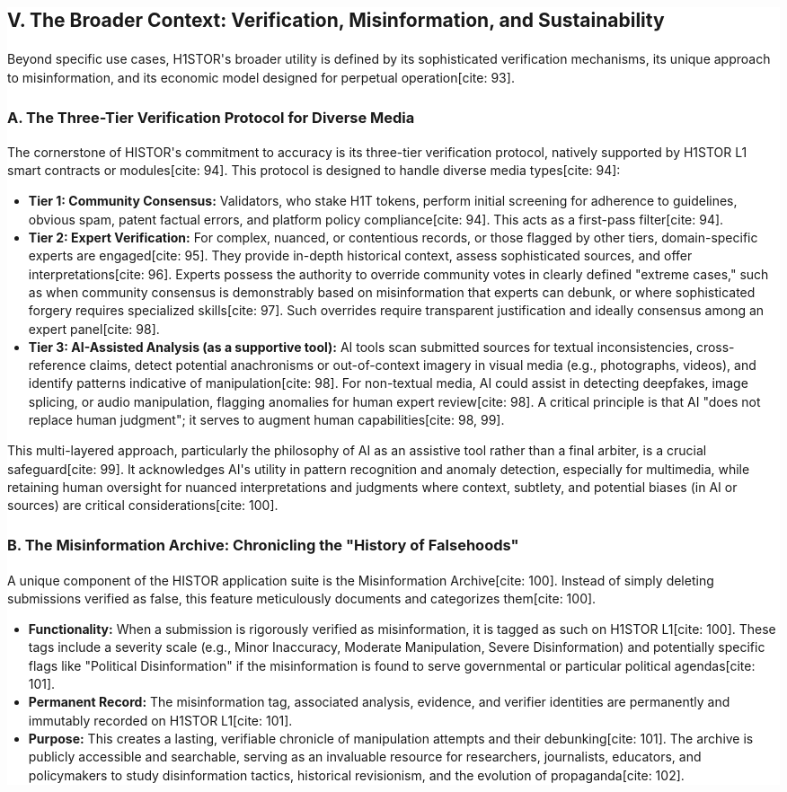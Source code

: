 ## V. The Broader Context: Verification, Misinformation, and Sustainability

Beyond specific use cases, H1STOR's broader utility is defined by its sophisticated verification mechanisms, its unique approach to misinformation, and its economic model designed for perpetual operation[cite: 93].

### A. The Three-Tier Verification Protocol for Diverse Media

The cornerstone of HISTOR's commitment to accuracy is its three-tier verification protocol, natively supported by H1STOR L1 smart contracts or modules[cite: 94]. This protocol is designed to handle diverse media types[cite: 94]:

* **Tier 1: Community Consensus:** Validators, who stake H1T tokens, perform initial screening for adherence to guidelines, obvious spam, patent factual errors, and platform policy compliance[cite: 94]. This acts as a first-pass filter[cite: 94].
* **Tier 2: Expert Verification:** For complex, nuanced, or contentious records, or those flagged by other tiers, domain-specific experts are engaged[cite: 95]. They provide in-depth historical context, assess sophisticated sources, and offer interpretations[cite: 96]. Experts possess the authority to override community votes in clearly defined "extreme cases," such as when community consensus is demonstrably based on misinformation that experts can debunk, or where sophisticated forgery requires specialized skills[cite: 97]. Such overrides require transparent justification and ideally consensus among an expert panel[cite: 98].
* **Tier 3: AI-Assisted Analysis (as a supportive tool):** AI tools scan submitted sources for textual inconsistencies, cross-reference claims, detect potential anachronisms or out-of-context imagery in visual media (e.g., photographs, videos), and identify patterns indicative of manipulation[cite: 98]. For non-textual media, AI could assist in detecting deepfakes, image splicing, or audio manipulation, flagging anomalies for human expert review[cite: 98]. A critical principle is that AI "does not replace human judgment"; it serves to augment human capabilities[cite: 98, 99].

This multi-layered approach, particularly the philosophy of AI as an assistive tool rather than a final arbiter, is a crucial safeguard[cite: 99]. It acknowledges AI's utility in pattern recognition and anomaly detection, especially for multimedia, while retaining human oversight for nuanced interpretations and judgments where context, subtlety, and potential biases (in AI or sources) are critical considerations[cite: 100].

### B. The Misinformation Archive: Chronicling the "History of Falsehoods"

A unique component of the HISTOR application suite is the Misinformation Archive[cite: 100]. Instead of simply deleting submissions verified as false, this feature meticulously documents and categorizes them[cite: 100].

* **Functionality:** When a submission is rigorously verified as misinformation, it is tagged as such on H1STOR L1[cite: 100]. These tags include a severity scale (e.g., Minor Inaccuracy, Moderate Manipulation, Severe Disinformation) and potentially specific flags like "Political Disinformation" if the misinformation is found to serve governmental or particular political agendas[cite: 101].
* **Permanent Record:** The misinformation tag, associated analysis, evidence, and verifier identities are permanently and immutably recorded on H1STOR L1[cite: 101].
* **Purpose:** This creates a lasting, verifiable chronicle of manipulation attempts and their debunking[cite: 101]. The archive is publicly accessible and searchable, serving as an invaluable resource for researchers, journalists, educators, and policymakers to study disinformation tactics, historical revisionism, and the evolution of propaganda[cite: 102].

